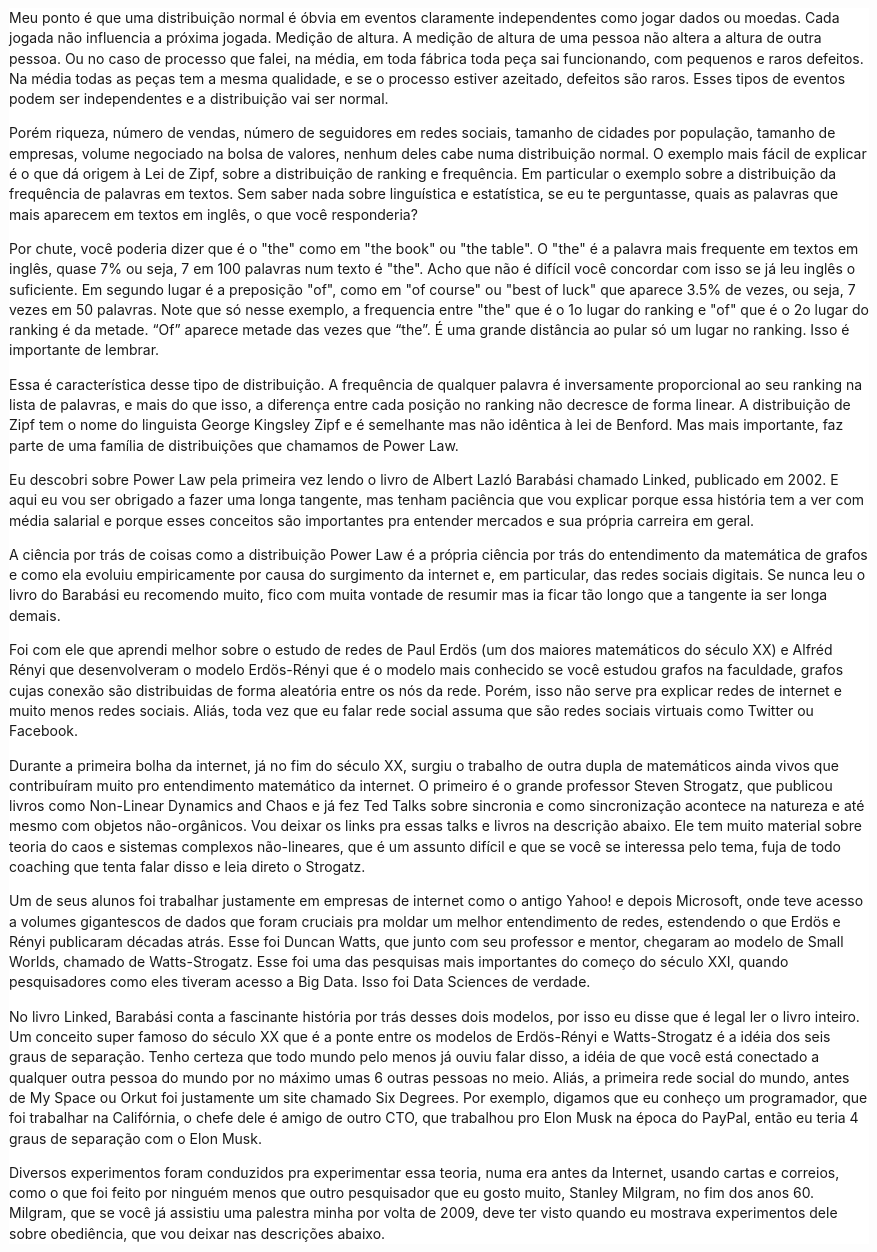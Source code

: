 <p>Meu ponto é que uma distribuição normal é óbvia em eventos claramente independentes como jogar dados ou moedas. Cada jogada não influencia a próxima jogada. Medição de altura. A medição de altura de uma pessoa não altera a altura de outra pessoa. Ou no caso de processo que falei, na média, em toda fábrica toda peça sai funcionando, com pequenos e raros defeitos. Na média todas as peças tem a mesma qualidade, e se o processo estiver azeitado, defeitos são raros. Esses tipos de eventos podem ser independentes e a distribuição vai ser normal.</p>
<p>Porém riqueza, número de vendas, número de seguidores em redes sociais, tamanho de cidades por população, tamanho de empresas, volume negociado na bolsa de valores, nenhum deles cabe numa distribuição normal. O exemplo mais fácil de explicar é o que dá origem à Lei de Zipf, sobre a distribuição de ranking e frequência. Em particular o exemplo sobre a distribuição da frequência de palavras em textos. Sem saber nada sobre linguística e estatística, se eu te perguntasse, quais as palavras que mais aparecem em textos em inglês, o que você responderia?</p>
<p>Por chute, você poderia dizer que é o "the" como em "the book" ou "the table". O "the" é a palavra mais frequente em textos em inglês, quase 7% ou seja, 7 em 100 palavras num texto é "the". Acho que não é difícil você concordar com isso se já leu inglês o suficiente. Em segundo lugar é a preposição "of", como em "of course" ou "best of luck" que aparece 3.5% de vezes, ou seja, 7 vezes em 50 palavras. Note que só nesse exemplo, a frequencia entre "the" que é o 1o lugar do ranking e "of" que é o 2o lugar do ranking é da metade. “Of” aparece metade das vezes que “the”. É uma grande distância ao pular só um lugar no ranking. Isso é importante de lembrar.</p>
<p>Essa é característica desse tipo de distribuição. A frequência de qualquer palavra é inversamente proporcional ao seu ranking na lista de palavras, e mais do que isso, a diferença entre cada posição no ranking não decresce de forma linear. A distribuição de Zipf tem o nome do linguista George Kingsley Zipf e é semelhante mas não idêntica à lei de Benford. Mas mais importante, faz parte de uma família de distribuições que chamamos de Power Law.</p>
<p>Eu descobri sobre Power Law pela primeira vez lendo o livro de Albert Lazló Barabási chamado Linked, publicado em 2002. E aqui eu vou ser obrigado a fazer uma longa tangente, mas tenham paciência que vou explicar porque essa história tem a ver com média salarial e porque esses conceitos são importantes pra entender mercados e sua própria carreira em geral.</p>
<p>A ciência por trás de coisas como a distribuição Power Law é a própria ciência por trás do entendimento da matemática de grafos e como ela evoluiu empiricamente por causa do surgimento da internet e, em particular, das redes sociais digitais. Se nunca leu o livro do Barabási eu recomendo muito, fico com muita vontade de resumir mas ia ficar tão longo que a tangente ia ser longa demais.</p>
<p>Foi com ele que aprendi melhor sobre o estudo de redes de Paul Erdös (um dos maiores matemáticos do século XX) e Alfréd Rényi que desenvolveram o modelo Erdös-Rényi que é o modelo mais conhecido se você estudou grafos na faculdade, grafos cujas conexão são distribuidas de forma aleatória entre os nós da rede. Porém, isso não serve pra explicar redes de internet e muito menos redes sociais. Aliás, toda vez que eu falar rede social assuma que são redes sociais virtuais como Twitter ou Facebook.</p>
<p>Durante a primeira bolha da internet, já no fim do século XX, surgiu o trabalho de outra dupla de matemáticos ainda vivos que contribuíram muito pro entendimento matemático da internet. O primeiro é o grande professor Steven Strogatz, que publicou livros como Non-Linear Dynamics and Chaos e já fez Ted Talks sobre sincronia e como sincronização acontece na natureza e até mesmo com objetos não-orgânicos. Vou deixar os links pra essas talks e livros na descrição abaixo. Ele tem muito material sobre teoria do caos e sistemas complexos não-lineares, que é um assunto difícil e que se você se interessa pelo tema, fuja de todo coaching que tenta falar disso e leia direto o Strogatz.</p>
<p>Um de seus alunos foi trabalhar justamente em empresas de internet como o antigo Yahoo! e depois Microsoft, onde teve acesso a volumes gigantescos de dados que foram cruciais pra moldar um melhor entendimento de redes, estendendo o que Erdös e Rényi publicaram décadas atrás. Esse foi Duncan Watts, que junto com seu professor e mentor, chegaram ao modelo de Small Worlds, chamado de Watts-Strogatz. Esse foi uma das pesquisas mais importantes do começo do século XXI, quando pesquisadores como eles tiveram acesso a Big Data. Isso foi Data Sciences de verdade.</p>
<p>No livro Linked, Barabási conta a fascinante história por trás desses dois modelos, por isso eu disse que é legal ler o livro inteiro. Um conceito super famoso do século XX que é a ponte entre os modelos de Erdös-Rényi e Watts-Strogatz é a idéia dos seis graus de separação. Tenho certeza que todo mundo pelo menos já ouviu falar disso, a idéia de que você está conectado a qualquer outra pessoa do mundo por no máximo umas 6 outras pessoas no meio. Aliás, a primeira rede social do mundo, antes de My Space ou Orkut foi justamente um site chamado Six Degrees. Por exemplo, digamos que eu conheço um programador, que foi trabalhar na Califórnia, o chefe dele é amigo de outro CTO, que trabalhou pro Elon Musk na época do PayPal, então eu teria 4 graus de separação com o Elon Musk.</p>
<p>Diversos experimentos foram conduzidos pra experimentar essa teoria, numa era antes da Internet, usando cartas e correios, como o que foi feito por ninguém menos que outro pesquisador que eu gosto muito, Stanley Milgram, no fim dos anos 60. Milgram, que se você já assistiu uma palestra minha por volta de 2009, deve ter visto quando eu mostrava experimentos dele sobre obediência, que vou deixar nas descrições abaixo.</p>